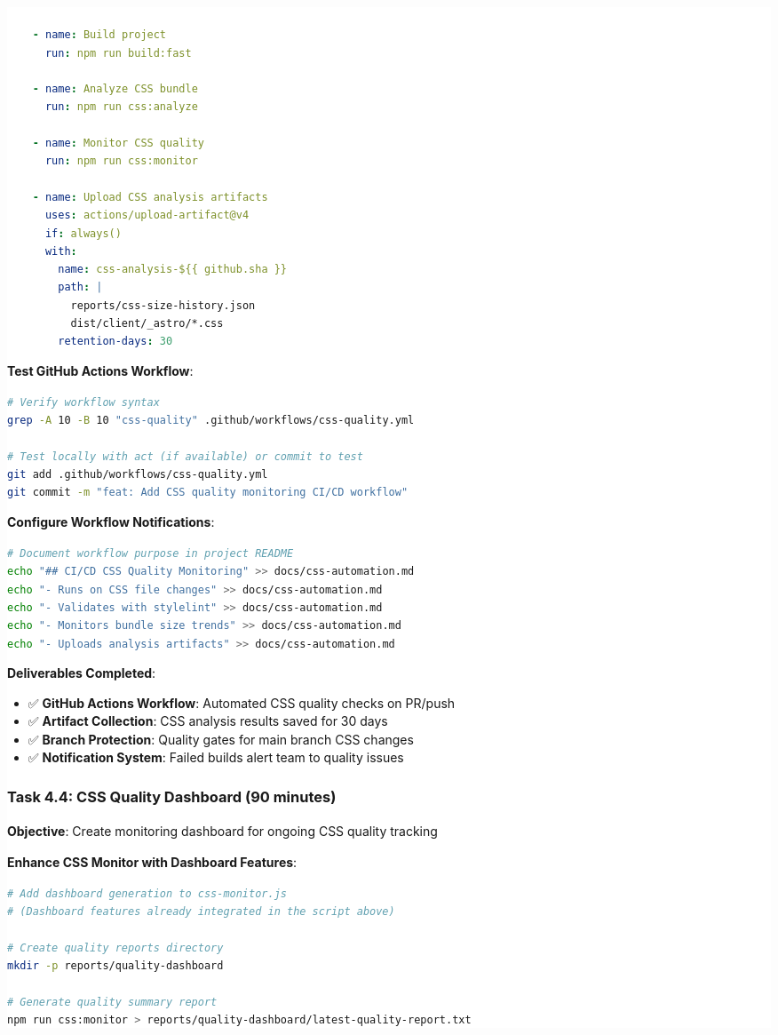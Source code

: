 ```yaml
      
    - name: Build project
      run: npm run build:fast
      
    - name: Analyze CSS bundle
      run: npm run css:analyze
      
    - name: Monitor CSS quality
      run: npm run css:monitor
      
    - name: Upload CSS analysis artifacts
      uses: actions/upload-artifact@v4
      if: always()
      with:
        name: css-analysis-${{ github.sha }}
        path: |
          reports/css-size-history.json
          dist/client/_astro/*.css
        retention-days: 30
```

**Test GitHub Actions Workflow**:
```bash
# Verify workflow syntax
grep -A 10 -B 10 "css-quality" .github/workflows/css-quality.yml

# Test locally with act (if available) or commit to test
git add .github/workflows/css-quality.yml
git commit -m "feat: Add CSS quality monitoring CI/CD workflow"
```

**Configure Workflow Notifications**:
```bash
# Document workflow purpose in project README
echo "## CI/CD CSS Quality Monitoring" >> docs/css-automation.md
echo "- Runs on CSS file changes" >> docs/css-automation.md
echo "- Validates with stylelint" >> docs/css-automation.md
echo "- Monitors bundle size trends" >> docs/css-automation.md
echo "- Uploads analysis artifacts" >> docs/css-automation.md
```

**Deliverables Completed**:
- ✅ **GitHub Actions Workflow**: Automated CSS quality checks on PR/push
- ✅ **Artifact Collection**: CSS analysis results saved for 30 days
- ✅ **Branch Protection**: Quality gates for main branch CSS changes
- ✅ **Notification System**: Failed builds alert team to quality issues

### Task 4.4: CSS Quality Dashboard (90 minutes)

**Objective**: Create monitoring dashboard for ongoing CSS quality tracking

**Enhance CSS Monitor with Dashboard Features**:
```bash
# Add dashboard generation to css-monitor.js
# (Dashboard features already integrated in the script above)

# Create quality reports directory
mkdir -p reports/quality-dashboard

# Generate quality summary report
npm run css:monitor > reports/quality-dashboard/latest-quality-report.txt
```
